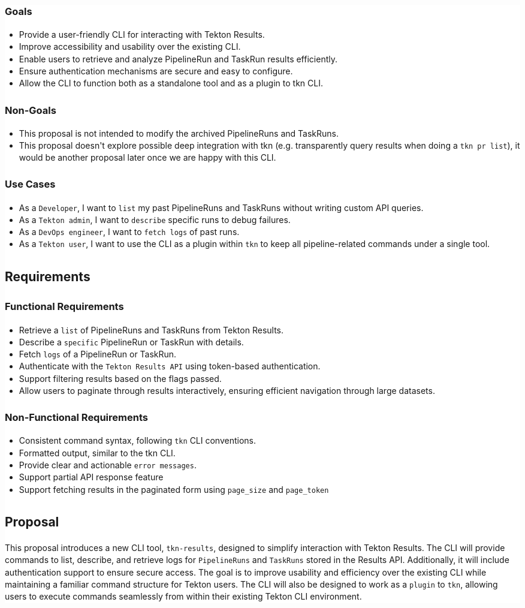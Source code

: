 ### Goals

- Provide a user-friendly CLI for interacting with Tekton Results.
- Improve accessibility and usability over the existing CLI.
- Enable users to retrieve and analyze PipelineRun and TaskRun results efficiently.
- Ensure authentication mechanisms are secure and easy to configure.
- Allow the CLI to function both as a standalone tool and as a plugin to tkn CLI.

### Non-Goals

- This proposal is not intended to modify the archived PipelineRuns and TaskRuns.
- This proposal doesn't explore possible deep integration with tkn (e.g. transparently query results when doing a `tkn pr list`), it would be another proposal later once we are happy with this CLI.

### Use Cases

- As a `Developer`, I want to `list` my past PipelineRuns and TaskRuns without writing custom API queries.
- As a `Tekton admin`, I want to `describe` specific runs to debug failures.
- As a `DevOps engineer`, I want to `fetch logs` of past runs.
- As a `Tekton user`, I want to use the CLI as a plugin within `tkn` to keep all pipeline-related commands under a single tool.

## Requirements

### Functional Requirements

- Retrieve a `list` of PipelineRuns and TaskRuns from Tekton Results.
- Describe a `specific` PipelineRun or TaskRun with details.
- Fetch `logs` of a PipelineRun or TaskRun.
- Authenticate with the `Tekton Results API` using token-based authentication.
- Support filtering results based on the flags passed.
- Allow users to paginate through results interactively, ensuring efficient navigation through large datasets.

### Non-Functional Requirements

- Consistent command syntax, following `tkn` CLI conventions.
- Formatted output, similar to the tkn CLI.
- Provide clear and actionable `error messages`.
- Support partial API response feature
- Support fetching results in the paginated form using `page_size` and `page_token` 

## Proposal

This proposal introduces a new CLI tool, `tkn-results`, designed to simplify interaction with Tekton Results. The CLI will provide commands to list, describe, and retrieve logs for `PipelineRuns` and `TaskRuns` stored in the Results API. Additionally, it will include authentication support to ensure secure access. The goal is to improve usability and efficiency over the existing CLI while maintaining a familiar command structure for Tekton users. The CLI will also be designed to work as a `plugin` to `tkn`, allowing users to execute commands seamlessly from within their existing Tekton CLI environment.
